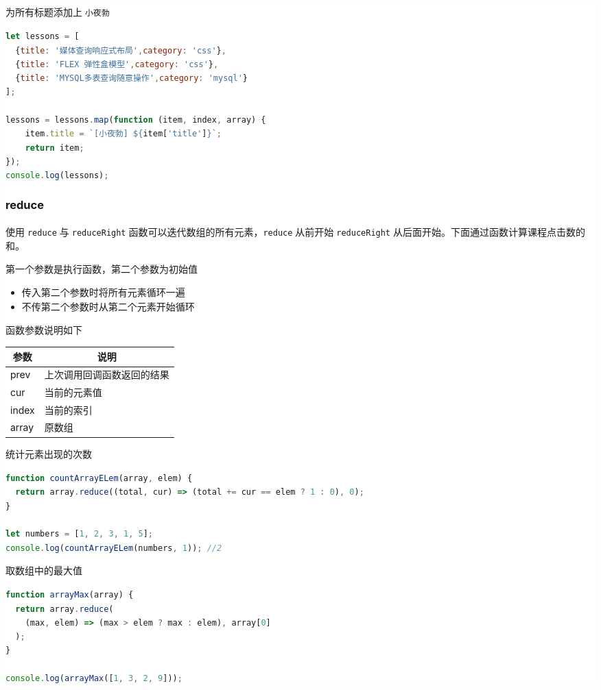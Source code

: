 为所有标题添加上 `小夜勃`

```javascript
let lessons = [
  {title: '媒体查询响应式布局',category: 'css'},
  {title: 'FLEX 弹性盒模型',category: 'css'},
  {title: 'MYSQL多表查询随意操作',category: 'mysql'}
];

lessons = lessons.map(function (item, index, array) {
    item.title = `[小夜勃] ${item['title']}`;
    return item;
});
console.log(lessons);
```

###  reduce

使用 `reduce` 与 `reduceRight` 函数可以迭代数组的所有元素，`reduce` 从前开始 `reduceRight` 从后面开始。下面通过函数计算课程点击数的和。

第一个参数是执行函数，第二个参数为初始值

- 传入第二个参数时将所有元素循环一遍
- 不传第二个参数时从第二个元素开始循环

函数参数说明如下

| 参数  | 说明                       |
| ----- | -------------------------- |
| prev  | 上次调用回调函数返回的结果 |
| cur   | 当前的元素值               |
| index | 当前的索引                 |
| array | 原数组                     |

统计元素出现的次数

```javascript
function countArrayELem(array, elem) {
  return array.reduce((total, cur) => (total += cur == elem ? 1 : 0), 0);
}

let numbers = [1, 2, 3, 1, 5];
console.log(countArrayELem(numbers, 1)); //2
```

取数组中的最大值

```javascript
function arrayMax(array) {
  return array.reduce(
  	(max, elem) => (max > elem ? max : elem), array[0]
  );
}

console.log(arrayMax([1, 3, 2, 9]));
```
